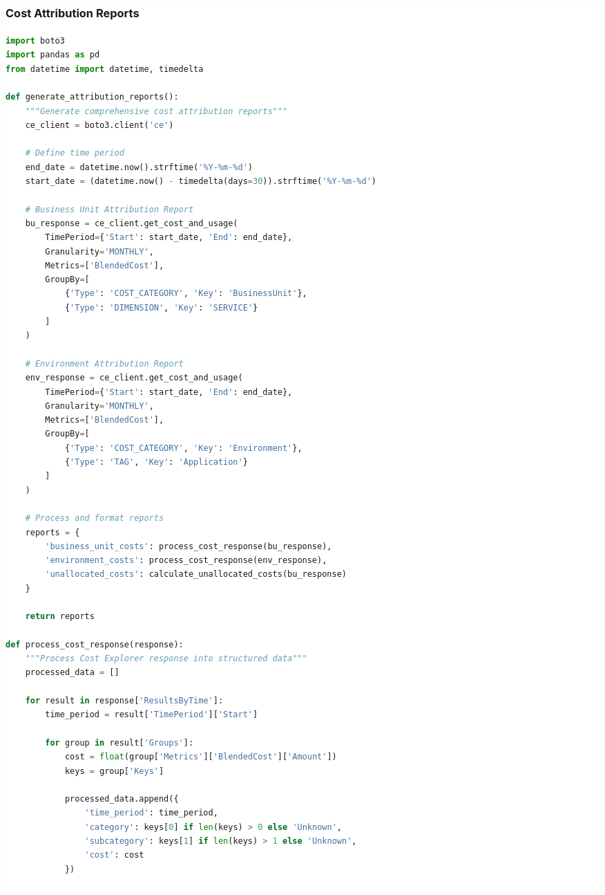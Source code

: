 ### Cost Attribution Reports
```python
import boto3
import pandas as pd
from datetime import datetime, timedelta

def generate_attribution_reports():
    """Generate comprehensive cost attribution reports"""
    ce_client = boto3.client('ce')
    
    # Define time period
    end_date = datetime.now().strftime('%Y-%m-%d')
    start_date = (datetime.now() - timedelta(days=30)).strftime('%Y-%m-%d')
    
    # Business Unit Attribution Report
    bu_response = ce_client.get_cost_and_usage(
        TimePeriod={'Start': start_date, 'End': end_date},
        Granularity='MONTHLY',
        Metrics=['BlendedCost'],
        GroupBy=[
            {'Type': 'COST_CATEGORY', 'Key': 'BusinessUnit'},
            {'Type': 'DIMENSION', 'Key': 'SERVICE'}
        ]
    )
    
    # Environment Attribution Report
    env_response = ce_client.get_cost_and_usage(
        TimePeriod={'Start': start_date, 'End': end_date},
        Granularity='MONTHLY',
        Metrics=['BlendedCost'],
        GroupBy=[
            {'Type': 'COST_CATEGORY', 'Key': 'Environment'},
            {'Type': 'TAG', 'Key': 'Application'}
        ]
    )
    
    # Process and format reports
    reports = {
        'business_unit_costs': process_cost_response(bu_response),
        'environment_costs': process_cost_response(env_response),
        'unallocated_costs': calculate_unallocated_costs(bu_response)
    }
    
    return reports

def process_cost_response(response):
    """Process Cost Explorer response into structured data"""
    processed_data = []
    
    for result in response['ResultsByTime']:
        time_period = result['TimePeriod']['Start']
        
        for group in result['Groups']:
            cost = float(group['Metrics']['BlendedCost']['Amount'])
            keys = group['Keys']
            
            processed_data.append({
                'time_period': time_period,
                'category': keys[0] if len(keys) > 0 else 'Unknown',
                'subcategory': keys[1] if len(keys) > 1 else 'Unknown',
                'cost': cost
            })
    
```